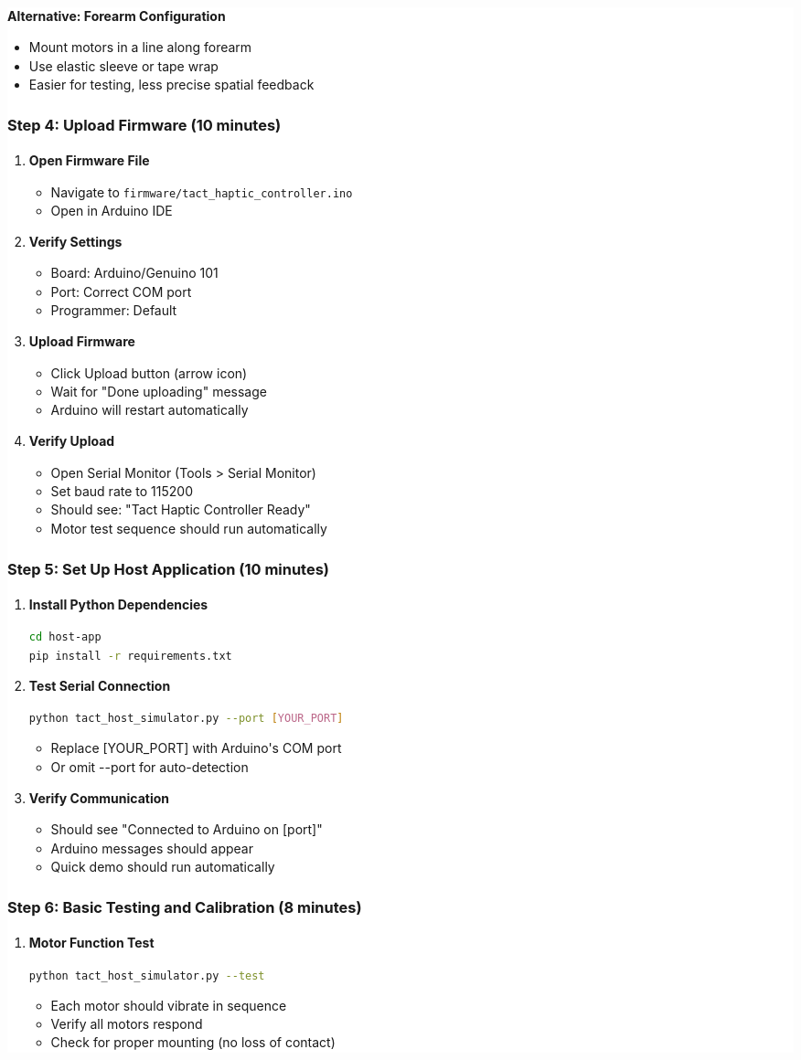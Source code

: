 **Alternative: Forearm Configuration**
- Mount motors in a line along forearm
- Use elastic sleeve or tape wrap
- Easier for testing, less precise spatial feedback

### Step 4: Upload Firmware (10 minutes)

1. **Open Firmware File**
   - Navigate to `firmware/tact_haptic_controller.ino`
   - Open in Arduino IDE

2. **Verify Settings**
   - Board: Arduino/Genuino 101
   - Port: Correct COM port
   - Programmer: Default

3. **Upload Firmware**
   - Click Upload button (arrow icon)
   - Wait for "Done uploading" message
   - Arduino will restart automatically

4. **Verify Upload**
   - Open Serial Monitor (Tools > Serial Monitor)
   - Set baud rate to 115200
   - Should see: "Tact Haptic Controller Ready"
   - Motor test sequence should run automatically

### Step 5: Set Up Host Application (10 minutes)

1. **Install Python Dependencies**
   ```bash
   cd host-app
   pip install -r requirements.txt
   ```

2. **Test Serial Connection**
   ```bash
   python tact_host_simulator.py --port [YOUR_PORT]
   ```
   - Replace [YOUR_PORT] with Arduino's COM port
   - Or omit --port for auto-detection

3. **Verify Communication**
   - Should see "Connected to Arduino on [port]"
   - Arduino messages should appear
   - Quick demo should run automatically

### Step 6: Basic Testing and Calibration (8 minutes)

1. **Motor Function Test**
   ```bash
   python tact_host_simulator.py --test
   ```
   - Each motor should vibrate in sequence
   - Verify all motors respond
   - Check for proper mounting (no loss of contact)
